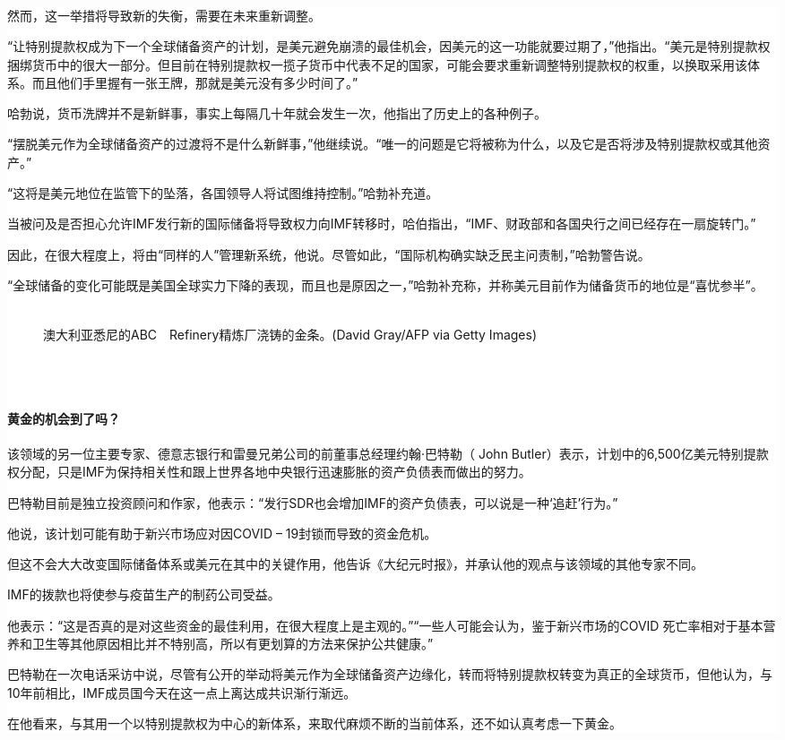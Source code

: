   然而，这一举措将导致新的失衡，需要在未来重新调整。
 </p>
 <p>
  “让特别提款权成为下一个全球储备资产的计划，是美元避免崩溃的最佳机会，因美元的这一功能就要过期了，”他指出。“美元是特别提款权捆绑货币中的很大一部分。但目前在特别提款权一揽子货币中代表不足的国家，可能会要求重新调整特别提款权的权重，以换取采用该体系。而且他们手里握有一张王牌，那就是美元没有多少时间了。”
 </p>
 <p>
  哈勃说，货币洗牌并不是新鲜事，事实上每隔几十年就会发生一次，他指出了历史上的各种例子。
 </p>
 <p>
  “摆脱美元作为全球储备资产的过渡将不是什么新鲜事，”他继续说。“唯一的问题是它将被称为什么，以及它是否将涉及特别提款权或其他资产。”
 </p>
 <p>
  “这将是美元地位在监管下的坠落，各国领导人将试图维持控制。”哈勃补充道。
 </p>
 <p>
  当被问及是否担心允许IMF发行新的国际储备将导致权力向IMF转移时，哈伯指出，“IMF、财政部和各国央行之间已经存在一扇旋转门。”
 </p>
 <p>
  因此，在很大程度上，将由“同样的人”管理新系统，他说。尽管如此，“国际机构确实缺乏民主问责制，”哈勃警告说。
 </p>
 <p>
  “全球储备的变化可能既是美国全球实力下降的表现，而且也是原因之一，”哈勃补充称，并称美元目前作为储备货币的地位是“喜忧参半”。
 </p>
 <figure aria-describedby="caption-attachment-13107356" class="wp-caption aligncenter" id="attachment_13107356" style="width: 600px">
  <ok href=" https://i.epochtimes.com/assets/uploads/2021/07/id13107356-GettyImages-1227917506-1200x800-600x400.jpg" rel="noreferrer noopener" target="_blank">
   <img alt="" class="size-large wp-image-13107356" src="https://i.epochtimes.com/assets/uploads/2021/07/id13107356-GettyImages-1227917506-1200x800-600x400.jpg"/>
  </ok>
  <br/><figcaption class="wp-caption-text" id="caption-attachment-13107356">
   澳大利亚悉尼的ABC　Refinery精炼厂浇铸的金条。(David Gray/AFP via Getty Images)
  </figcaption><br/>
 </figure><br/>
 <h4>
  黄金的机会到了吗？
 </h4>
 <p>
  该领域的另一位主要专家、德意志银行和雷曼兄弟公司的前董事总经理约翰·巴特勒（ John Butler）表示，计划中的6,500亿美元特别提款权分配，只是IMF为保持相关性和跟上世界各地中央银行迅速膨胀的资产负债表而做出的努力。
 </p>
 <p>
  巴特勒目前是独立投资顾问和作家，他表示：“发行SDR也会增加IMF的资产负债表，可以说是一种‘追赶’行为。”
 </p>
 <p>
  他说，该计划可能有助于新兴市场应对因COVID – 19封锁而导致的资金危机。
 </p>
 <p>
  但这不会大大改变国际储备体系或美元在其中的关键作用，他告诉《大纪元时报》，并承认他的观点与该领域的其他专家不同。
 </p>
 <p>
  IMF的拨款也将使参与疫苗生产的制药公司受益。
 </p>
 <p>
  他表示：“这是否真的是对这些资金的最佳利用，在很大程度上是主观的。”“一些人可能会认为，鉴于新兴市场的COVID 死亡率相对于基本营养和卫生等其他原因相比并不特别高，所以有更划算的方法来保护公共健康。”
 </p>
 <p>
  巴特勒在一次电话采访中说，尽管有公开的举动将美元作为全球储备资产边缘化，转而将特别提款权转变为真正的全球货币，但他认为，与10年前相比，IMF成员国今天在这一点上离达成共识渐行渐远。
 </p>
 <p>
  在他看来，与其用一个以特别提款权为中心的新体系，来取代麻烦不断的当前体系，还不如认真考虑一下黄金。
 </p>